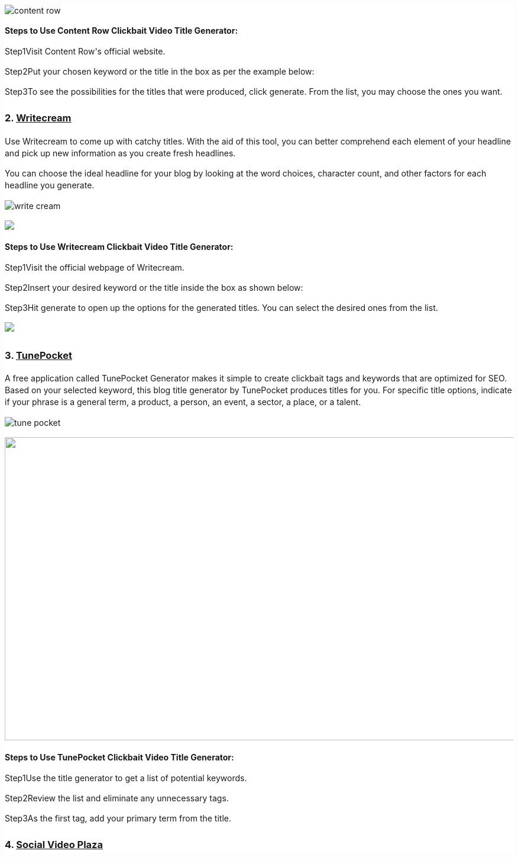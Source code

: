 ![content row](https://images.wondershare.com/filmora/article-images/2022/08/content-row.jpg)

**Steps to Use Content Row Clickbait Video Title Generator:**

Step1Visit Content Row's official website.

Step2Put your chosen keyword or the title in the box as per the example below:

Step3To see the possibilities for the titles that were produced, click generate. From the list, you may choose the ones you want.

### **2\.** [**Writecream**](http://www.writecream.com)

Use Writecream to come up with catchy titles. With the aid of this tool, you can better comprehend each element of your headline and pick up new information as you create fresh headlines.

You can choose the ideal headline for your blog by looking at the word choices, character count, and other factors for each headline you generate.

![write cream](https://images.wondershare.com/filmora/article-images/2022/08/write-cream.jpg)


<a href="https://estore.winxdvd.com/order/checkout.php?PRODS=4612444&QTY=1&AFFILIATE=108875&CART=1"><img src="https://www.winxdvd.com/affiliate/new-banner/pt-728x90.jpg" border="0"></a>

**Steps to Use Writecream Clickbait Video Title Generator:**

Step1Visit the official webpage of Writecream.

Step2Insert your desired keyword or the title inside the box as shown below:

Step3Hit generate to open up the options for the generated titles. You can select the desired ones from the list.


<a href="https://shop.copernic.com/order/checkout.php?PRODS=41033101&QTY=1&AFFILIATE=108875&CART=1"><img src="https://secure.2checkout.com/images/merchant/8d30aa96e72440759f74bd2306c1fa3d/Copernic-2023-Affiliate-728x90-Elite.png" border="0"></a>

### **3\.** [**TunePocket**](https://www.tunepocket.com/youtube-tags-generator/)

A free application called TunePocket Generator makes it simple to create clickbait tags and keywords that are optimized for SEO. Based on your selected keyword, this blog title generator by TunePocket produces titles for you. For specific title options, indicate if your phrase is a general term, a product, a person, an event, a sector, a place, or a talent.

![tune pocket](https://images.wondershare.com/filmora/article-images/2022/08/tune-pocket.jpg)


<a href="https://ephamedtechinc.pxf.io/c/5597632/2095369/26400" target="_top" id="2095369"><img src="//a.impactradius-go.com/display-ad/26400-2095369" border="0" alt="" width="1024" height="512"/></a><img height="0" width="0" src="https://imp.pxf.io/i/5597632/2095369/26400" style="position:absolute;visibility:hidden;" border="0" />

**Steps to Use TunePocket Clickbait Video Title Generator:**

Step1Use the title generator to get a list of potential keywords.

Step2Review the list and eliminate any unnecessary tags.

Step3As the first tag, add your primary term from the title.

### **4\.** [**Social Video Plaza**](https://www.socialvideoplaza.com/)
